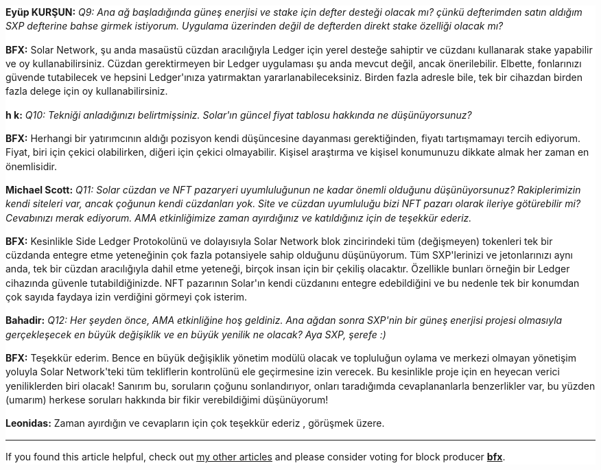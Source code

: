 **Eyüp KURŞUN:** *Q9: Ana ağ başladığında güneş enerjisi ve stake için defter desteği olacak mı? çünkü defterimden satın aldığım SXP defterine bahse girmek istiyorum. Uygulama üzerinden değil de defterden direkt stake özelliği olacak mı?*

**BFX:** Solar Network, şu anda masaüstü cüzdan aracılığıyla Ledger için yerel desteğe sahiptir ve cüzdanı kullanarak stake yapabilir ve oy kullanabilirsiniz. Cüzdan gerektirmeyen bir Ledger uygulaması şu anda mevcut değil, ancak önerilebilir. Elbette, fonlarınızı güvende tutabilecek ve hepsini Ledger'ınıza yatırmaktan yararlanabileceksiniz. Birden fazla adresle bile, tek bir cihazdan birden fazla delege için oy kullanabilirsiniz.

**h k:** *Q10: Tekniği anladığınızı belirtmişsiniz. Solar'ın güncel fiyat tablosu hakkında ne düşünüyorsunuz?*

**BFX:** Herhangi bir yatırımcının aldığı pozisyon kendi düşüncesine dayanması gerektiğinden, fiyatı tartışmamayı tercih ediyorum. Fiyat, biri için çekici olabilirken, diğeri için çekici olmayabilir. Kişisel araştırma ve kişisel konumunuzu dikkate almak her zaman en önemlisidir.

**Michael Scott:** *Q11: Solar cüzdan ve NFT pazaryeri uyumluluğunun ne kadar önemli olduğunu düşünüyorsunuz? Rakiplerimizin kendi siteleri var, ancak çoğunun kendi cüzdanları yok. Site ve cüzdan uyumluluğu bizi NFT pazarı olarak ileriye götürebilir mi? Cevabınızı merak ediyorum. AMA etkinliğimize zaman ayırdığınız ve katıldığınız için de teşekkür ederiz.*

**BFX:** Kesinlikle Side Ledger Protokolünü ve dolayısıyla Solar Network blok zincirindeki tüm (değişmeyen) tokenleri tek bir cüzdanda entegre etme yeteneğinin çok fazla potansiyele sahip olduğunu düşünüyorum. Tüm SXP'lerinizi ve jetonlarınızı aynı anda, tek bir cüzdan aracılığıyla dahil etme yeteneği, birçok insan için bir çekiliş olacaktır. Özellikle bunları örneğin bir Ledger cihazında güvenle tutabildiğinizde. NFT pazarının Solar'ın kendi cüzdanını entegre edebildiğini ve bu nedenle tek bir konumdan çok sayıda faydaya izin verdiğini görmeyi çok isterim.

**Bahadir:** *Q12: Her şeyden önce, AMA etkinliğine hoş geldiniz. Ana ağdan sonra SXP'nin bir güneş enerjisi projesi olmasıyla gerçekleşecek en büyük değişiklik ve en büyük yenilik ne olacak? Aya SXP, şerefe :)*

**BFX:** Teşekkür ederim. Bence en büyük değişiklik yönetim modülü olacak ve topluluğun oylama ve merkezi olmayan yönetişim yoluyla Solar Network'teki tüm tekliflerin kontrolünü ele geçirmesine izin verecek. Bu kesinlikle proje için en heyecan verici yeniliklerden biri olacak!
Sanırım bu, soruların çoğunu sonlandırıyor, onları taradığımda cevaplananlarla benzerlikler var, bu yüzden (umarım) herkese soruları hakkında bir fikir verebildiğimi düşünüyorum!

**Leonidas:** Zaman ayırdığın ve cevapların için çok teşekkür ederiz , görüşmek üzere.

---

If you found this article helpful, check out [my other articles](https://github.com/Bx64/Awesome-Solar/blob/main/awesome-blog/README.md) and please consider voting for block producer **[bfx](https://delegates.solar.org/delegates/bfx)**.